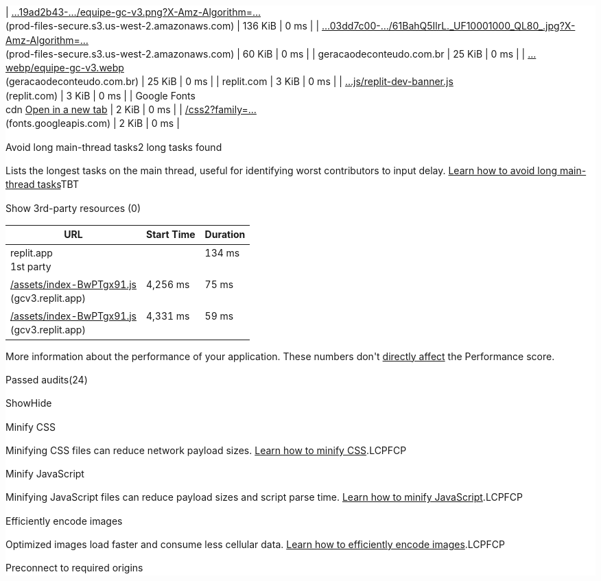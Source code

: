 | […19ad2b43-…/equipe-gc-v3.png?X-Amz-Algorithm=…](https://prod-files-secure.s3.us-west-2.amazonaws.com/b0405e1b-4468-4652-aee3-21dbdc5200ff/19ad2b43-f4fa-4b98-9713-3f7db8aa494d/equipe-gc-v3.png?X-Amz-Algorithm=AWS4-HMAC-SHA256&X-Amz-Content-Sha256=UNSIGNED-PAYLOAD&X-Amz-Credential=ASIAZI2LB466577KPWI6%2F20250513%2Fus-west-2%2Fs3%2Faws4_request&X-Amz-Date=20250513T165352Z&X-Amz-Expires=3600&X-Amz-Security-Token=IQoJb3JpZ2luX2VjEEgaCXVzLXdlc3QtMiJGMEQCIBIryrV3WLM4%2FFxtwXNK%2BABr%2FU8qwCSnCWFANWWtZ3tKAiBvDzHAwbkt5qwI6h5yjhB2g5B0Iij9ykaz1iZ2Cb%2B6OCqIBAjx%2F%2F%2F%2F%2F%2F%2F%2F%2F%2F8BEAAaDDYzNzQyMzE4MzgwNSIM%2BL4LNk%2FPjxU9ua78KtwDZKUpPthAw6Zv4b4slqJB7ogxJ9WX0qx3MfKWaejMQZWaevYkE4U6fMMtfeY7AI2OAjL6UNPcZLYDVDKYjbTp%2BegtoO31ziwMzQGkBhCFFoaj8NKC8rXA4yQQDYgQiJL93%2BN306Rv8sIOAhTcQpm3nGoWRYRjuoVDl0zRDu6iAo1nERpGHcTB377MQa3jvij9iWOFr4qhtREXDG0pXQEB9cIMfbcnPTEFLCufupPVGOyIDJXKf0hvYiFQvYLOc6fOBE7Wc48V%2Bi6xh%2BfECyDF9Bsr2e9z61zA6wEfXN9pflU3KyDjgc2TbYHErEijQQOSvbO%2BnJvnA65KnuXBFfgLVk0dx9iGqerohB%2FP3c%2BZWO28jozL8ij7N%2BmoM9B20wiWAflwn1mbI1uKUW6kIedJfuo3g5i6kFoHRARo2L1IhJoBIb3BV7TzONW5ArrJ4bWpjZnKl20LVr2HPOwM1VbRW%2FcekgUmO9KEitEu%2BTCW2fjHePyy8scKNjq%2FvPX6cPAOxGLA3uZGznpcjmvK9dEK6I%2F9I3kGfSGxwvCMtvIUmHsDmnha05kMvj0Jgu5q4bcgfQXkhjWJAlBASohdJWVc%2ByB5YTrKpQ20uDgsJFHanEL1KaKmGPC1TcrCaDMwjNyNwQY6pgHFAgJMp0KFi0tQ9WPOItCXxvleixGIRyDzyra832SgqgxGwlnzg2c%2FeR9YNRB%2FHmdqNOBm26ol9IPZc3tvmLsSRxhFqwjT3JjVIsaBSUJbLm0mGkVHZDIXc%2B98GpGqzO6Y6rpHXxgrCdYmMCha5eMz18q1AoGBEDi5d4S09JhLfNdYH9ObpAajaNs%2FMPCfzXTCeKDHpE%2FEvIz8mBY70yRgJGRfx1ui&X-Amz-Signature=004777fdcd3a564d7d4842f6f6af3d84196e7daf3e1902393b536a822bcdc514&X-Amz-SignedHeaders=host&x-id=GetObject)<br>(prod-files-secure.s3.us-west-2.amazonaws.com) | 136 KiB | 0 ms |
| […03dd7c00-…/61BahQ5IlrL.\_UF10001000\_QL80\_.jpg?X-Amz-Algorithm=…](https://prod-files-secure.s3.us-west-2.amazonaws.com/b0405e1b-4468-4652-aee3-21dbdc5200ff/03dd7c00-4cf2-4951-aec7-2ddf8e37804a/61BahQ5IlrL._UF10001000_QL80_.jpg?X-Amz-Algorithm=AWS4-HMAC-SHA256&X-Amz-Content-Sha256=UNSIGNED-PAYLOAD&X-Amz-Credential=ASIAZI2LB466577KPWI6%2F20250513%2Fus-west-2%2Fs3%2Faws4_request&X-Amz-Date=20250513T165352Z&X-Amz-Expires=3600&X-Amz-Security-Token=IQoJb3JpZ2luX2VjEEgaCXVzLXdlc3QtMiJGMEQCIBIryrV3WLM4%2FFxtwXNK%2BABr%2FU8qwCSnCWFANWWtZ3tKAiBvDzHAwbkt5qwI6h5yjhB2g5B0Iij9ykaz1iZ2Cb%2B6OCqIBAjx%2F%2F%2F%2F%2F%2F%2F%2F%2F%2F8BEAAaDDYzNzQyMzE4MzgwNSIM%2BL4LNk%2FPjxU9ua78KtwDZKUpPthAw6Zv4b4slqJB7ogxJ9WX0qx3MfKWaejMQZWaevYkE4U6fMMtfeY7AI2OAjL6UNPcZLYDVDKYjbTp%2BegtoO31ziwMzQGkBhCFFoaj8NKC8rXA4yQQDYgQiJL93%2BN306Rv8sIOAhTcQpm3nGoWRYRjuoVDl0zRDu6iAo1nERpGHcTB377MQa3jvij9iWOFr4qhtREXDG0pXQEB9cIMfbcnPTEFLCufupPVGOyIDJXKf0hvYiFQvYLOc6fOBE7Wc48V%2Bi6xh%2BfECyDF9Bsr2e9z61zA6wEfXN9pflU3KyDjgc2TbYHErEijQQOSvbO%2BnJvnA65KnuXBFfgLVk0dx9iGqerohB%2FP3c%2BZWO28jozL8ij7N%2BmoM9B20wiWAflwn1mbI1uKUW6kIedJfuo3g5i6kFoHRARo2L1IhJoBIb3BV7TzONW5ArrJ4bWpjZnKl20LVr2HPOwM1VbRW%2FcekgUmO9KEitEu%2BTCW2fjHePyy8scKNjq%2FvPX6cPAOxGLA3uZGznpcjmvK9dEK6I%2F9I3kGfSGxwvCMtvIUmHsDmnha05kMvj0Jgu5q4bcgfQXkhjWJAlBASohdJWVc%2ByB5YTrKpQ20uDgsJFHanEL1KaKmGPC1TcrCaDMwjNyNwQY6pgHFAgJMp0KFi0tQ9WPOItCXxvleixGIRyDzyra832SgqgxGwlnzg2c%2FeR9YNRB%2FHmdqNOBm26ol9IPZc3tvmLsSRxhFqwjT3JjVIsaBSUJbLm0mGkVHZDIXc%2B98GpGqzO6Y6rpHXxgrCdYmMCha5eMz18q1AoGBEDi5d4S09JhLfNdYH9ObpAajaNs%2FMPCfzXTCeKDHpE%2FEvIz8mBY70yRgJGRfx1ui&X-Amz-Signature=b2d742fdeace47634017c71ac9a4f8e00dc120a2ec07750b3ff82e7bd7f35399&X-Amz-SignedHeaders=host&x-id=GetObject)<br>(prod-files-secure.s3.us-west-2.amazonaws.com) | 60 KiB | 0 ms |
| geracaodeconteudo.com.br | 25 KiB | 0 ms |
| […webp/equipe-gc-v3.webp](https://geracaodeconteudo.com.br/assets/webp/equipe-gc-v3.webp)<br>(geracaodeconteudo.com.br) | 25 KiB | 0 ms |
| replit.com | 3 KiB | 0 ms |
| […js/replit-dev-banner.js](https://replit.com/public/js/replit-dev-banner.js)<br>(replit.com) | 3 KiB | 0 ms |
| Google Fonts<br>cdn [Open in a new tab](https://fonts.google.com/ "Open in a new tab") | 2 KiB | 0 ms |
| [/css2?family=…](https://fonts.googleapis.com/css2?family=Inter:wght@300;400;500;600;700&family=IBM+Plex+Serif:wght@400;500;600&family=IBM+Plex+Mono&display=swap)<br>(fonts.googleapis.com) | 2 KiB | 0 ms |

Avoid long main-thread tasks2 long tasks found

Lists the longest tasks on the main thread, useful for identifying worst contributors to input delay. [Learn how to avoid long main-thread tasks](https://web.dev/articles/optimize-long-tasks?utm_source=lighthouse&utm_medium=lr)TBT

Show 3rd-party resources (0)

| URL | Start Time | Duration |
| --- | --- | --- |
| replit.app<br>1st party |  | 134 ms |
| [/assets/index-BwPTgx91.js](https://gcv3.replit.app/assets/index-BwPTgx91.js)<br>(gcv3.replit.app) | 4,256 ms | 75 ms |
| [/assets/index-BwPTgx91.js](https://gcv3.replit.app/assets/index-BwPTgx91.js)<br>(gcv3.replit.app) | 4,331 ms | 59 ms |

More information about the performance of your application. These numbers don't [directly affect](https://developer.chrome.com/docs/lighthouse/performance/performance-scoring/?utm_source=lighthouse&utm_medium=lr) the Performance score.

Passed audits(24)

ShowHide

Minify CSS

Minifying CSS files can reduce network payload sizes. [Learn how to minify CSS](https://developer.chrome.com/docs/lighthouse/performance/unminified-css/?utm_source=lighthouse&utm_medium=lr).LCPFCP

Minify JavaScript

Minifying JavaScript files can reduce payload sizes and script parse time. [Learn how to minify JavaScript](https://developer.chrome.com/docs/lighthouse/performance/unminified-javascript/?utm_source=lighthouse&utm_medium=lr).LCPFCP

Efficiently encode images

Optimized images load faster and consume less cellular data. [Learn how to efficiently encode images](https://developer.chrome.com/docs/lighthouse/performance/uses-optimized-images/?utm_source=lighthouse&utm_medium=lr).LCPFCP

Preconnect to required origins
